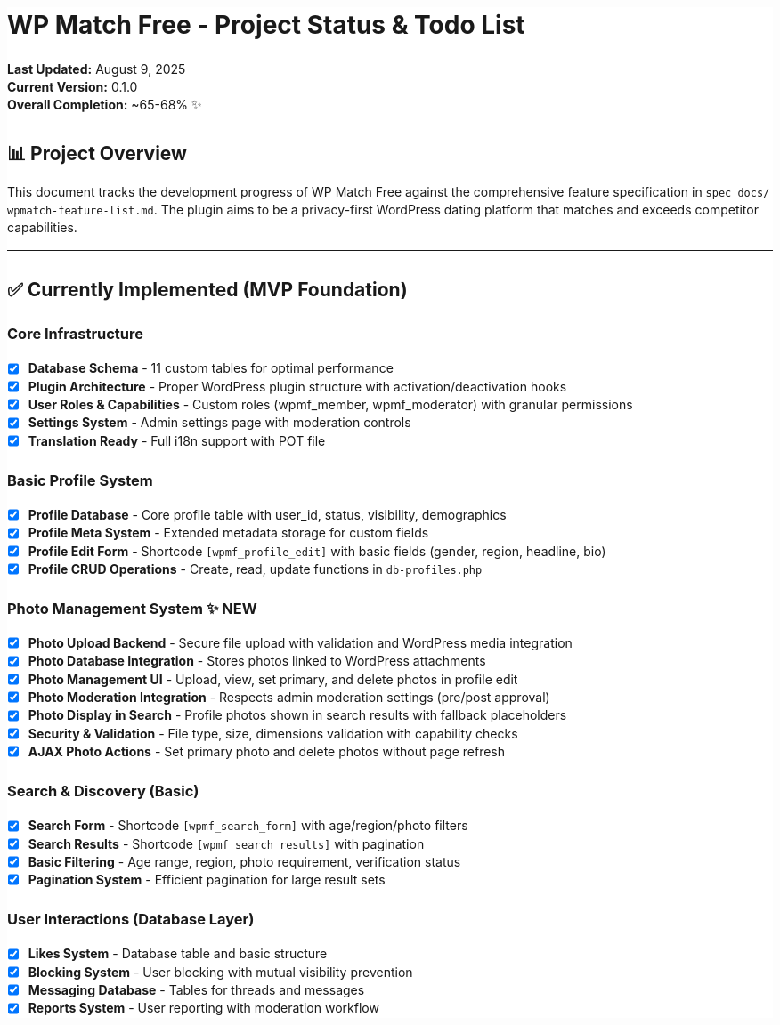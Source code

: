 # WP Match Free - Project Status & Todo List

**Last Updated:** August 9, 2025  
**Current Version:** 0.1.0  
**Overall Completion:** ~65-68% ✨

## 📊 Project Overview

This document tracks the development progress of WP Match Free against the comprehensive feature specification in `spec docs/wpmatch-feature-list.md`. The plugin aims to be a privacy-first WordPress dating platform that matches and exceeds competitor capabilities.

---

## ✅ Currently Implemented (MVP Foundation)

### Core Infrastructure
- [x] **Database Schema** - 11 custom tables for optimal performance
- [x] **Plugin Architecture** - Proper WordPress plugin structure with activation/deactivation hooks
- [x] **User Roles & Capabilities** - Custom roles (wpmf_member, wpmf_moderator) with granular permissions
- [x] **Settings System** - Admin settings page with moderation controls
- [x] **Translation Ready** - Full i18n support with POT file

### Basic Profile System
- [x] **Profile Database** - Core profile table with user_id, status, visibility, demographics
- [x] **Profile Meta System** - Extended metadata storage for custom fields
- [x] **Profile Edit Form** - Shortcode `[wpmf_profile_edit]` with basic fields (gender, region, headline, bio)
- [x] **Profile CRUD Operations** - Create, read, update functions in `db-profiles.php`

### Photo Management System ✨ **NEW**
- [x] **Photo Upload Backend** - Secure file upload with validation and WordPress media integration
- [x] **Photo Database Integration** - Stores photos linked to WordPress attachments
- [x] **Photo Management UI** - Upload, view, set primary, and delete photos in profile edit
- [x] **Photo Moderation Integration** - Respects admin moderation settings (pre/post approval)
- [x] **Photo Display in Search** - Profile photos shown in search results with fallback placeholders
- [x] **Security & Validation** - File type, size, dimensions validation with capability checks
- [x] **AJAX Photo Actions** - Set primary photo and delete photos without page refresh

### Search & Discovery (Basic)
- [x] **Search Form** - Shortcode `[wpmf_search_form]` with age/region/photo filters
- [x] **Search Results** - Shortcode `[wpmf_search_results]` with pagination
- [x] **Basic Filtering** - Age range, region, photo requirement, verification status
- [x] **Pagination System** - Efficient pagination for large result sets

### User Interactions (Database Layer)
- [x] **Likes System** - Database table and basic structure
- [x] **Blocking System** - User blocking with mutual visibility prevention
- [x] **Messaging Database** - Tables for threads and messages
- [x] **Reports System** - User reporting with moderation workflow
